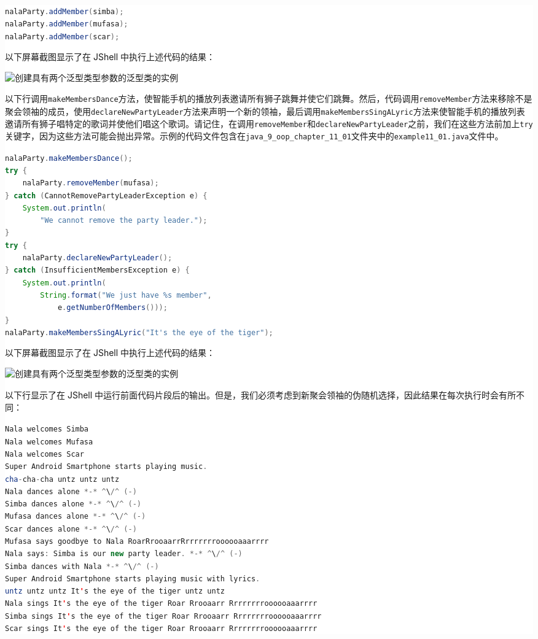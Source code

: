 ```java
nalaParty.addMember(simba);
nalaParty.addMember(mufasa);
nalaParty.addMember(scar);
```

以下屏幕截图显示了在 JShell 中执行上述代码的结果：

![创建具有两个泛型类型参数的泛型类的实例](https://github.com/OpenDocCN/freelearn-java-zh/raw/master/docs/java9-jsh/img/00092.jpeg)

以下行调用`makeMembersDance`方法，使智能手机的播放列表邀请所有狮子跳舞并使它们跳舞。然后，代码调用`removeMember`方法来移除不是聚会领袖的成员，使用`declareNewPartyLeader`方法来声明一个新的领袖，最后调用`makeMembersSingALyric`方法来使智能手机的播放列表邀请所有狮子唱特定的歌词并使他们唱这个歌词。请记住，在调用`removeMember`和`declareNewPartyLeader`之前，我们在这些方法前加上`try`关键字，因为这些方法可能会抛出异常。示例的代码文件包含在`java_9_oop_chapter_11_01`文件夹中的`example11_01.java`文件中。

```java
nalaParty.makeMembersDance();
try {
    nalaParty.removeMember(mufasa);
} catch (CannotRemovePartyLeaderException e) {
    System.out.println(
        "We cannot remove the party leader.");
}
try {
    nalaParty.declareNewPartyLeader();
} catch (InsufficientMembersException e) {
    System.out.println(
        String.format("We just have %s member",
            e.getNumberOfMembers()));
}
nalaParty.makeMembersSingALyric("It's the eye of the tiger");
```

以下屏幕截图显示了在 JShell 中执行上述代码的结果：

![创建具有两个泛型类型参数的泛型类的实例](https://github.com/OpenDocCN/freelearn-java-zh/raw/master/docs/java9-jsh/img/00093.jpeg)

以下行显示了在 JShell 中运行前面代码片段后的输出。但是，我们必须考虑到新聚会领袖的伪随机选择，因此结果在每次执行时会有所不同：

```java
Nala welcomes Simba
Nala welcomes Mufasa
Nala welcomes Scar
Super Android Smartphone starts playing music.
cha-cha-cha untz untz untz
Nala dances alone *-* ^\/^ (-)
Simba dances alone *-* ^\/^ (-)
Mufasa dances alone *-* ^\/^ (-)
Scar dances alone *-* ^\/^ (-)
Mufasa says goodbye to Nala RoarRrooaarrRrrrrrrroooooaaarrrr
Nala says: Simba is our new party leader. *-* ^\/^ (-)
Simba dances with Nala *-* ^\/^ (-)
Super Android Smartphone starts playing music with lyrics.
untz untz untz It's the eye of the tiger untz untz
Nala sings It's the eye of the tiger Roar Rrooaarr Rrrrrrrroooooaaarrrr
Simba sings It's the eye of the tiger Roar Rrooaarr Rrrrrrrroooooaaarrrr
Scar sings It's the eye of the tiger Roar Rrooaarr Rrrrrrrroooooaaarrrr

```

